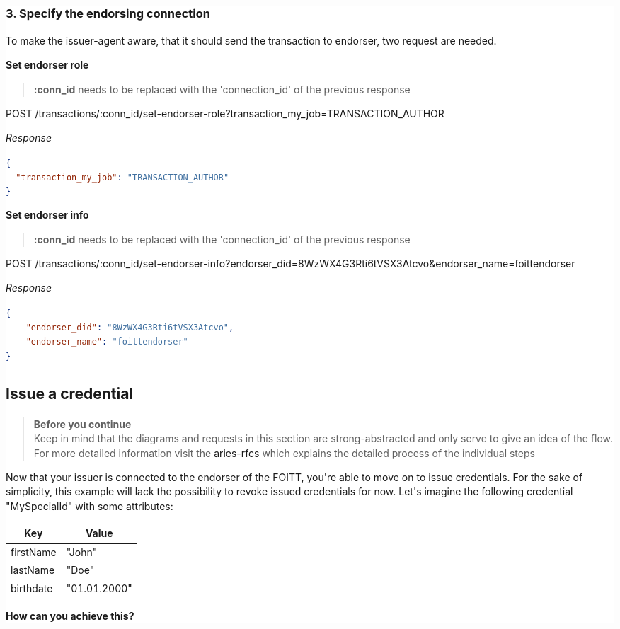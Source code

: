  ### 3. Specify the endorsing connection

To make the issuer-agent aware, that it should send the transaction to endorser, two request are needed.

**Set endorser role**
> **:conn_id** needs to be replaced with the 'connection_id' of the previous response

POST /transactions/:conn_id/set-endorser-role?transaction_my_job=TRANSACTION_AUTHOR

*Response*
```json
{
  "transaction_my_job": "TRANSACTION_AUTHOR"
}
```

**Set endorser info**
> **:conn_id** needs to be replaced with the 'connection_id' of the previous response

POST /transactions/:conn_id/set-endorser-info?endorser_did=8WzWX4G3Rti6tVSX3Atcvo&endorser_name=foittendorser

*Response*
```json
{
    "endorser_did": "8WzWX4G3Rti6tVSX3Atcvo",
    "endorser_name": "foittendorser"
}
```

## Issue a credential

> **Before you continue**  
> Keep in mind that the diagrams and requests in this section are strong-abstracted and only serve to give an idea of the flow.
> For more detailed information visit the [aries-rfcs](https://github.com/hyperledger/aries-rfcs/tree/main/concepts) which explains the detailed process of the individual steps

Now that your issuer is connected to the endorser of the FOITT, you're able to move on to issue credentials. For the sake of simplicity, this example will lack the possibility to revoke issued credentials for now. Let's imagine the following credential "MySpecialId" with some attributes:

| Key       | Value         |
|-----------|---------------|
| firstName | "John"        |
| lastName  | "Doe"         |
| birthdate | "01.01.2000"  |


**How can you achieve this?**
